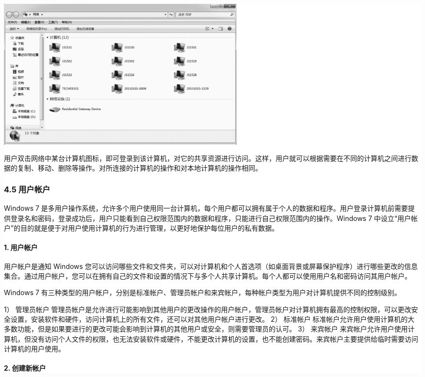 <img src="../image/image-20201017201811214.png" alt="image-20201017201811214" style="zoom:50%;" />

用户双击网络中某台计算机图标，即可登录到该计算机，对它的共享资源进行访问。这样，用户就可以根据需要在不同的计算机之间进行数据的复制、移动、删除等操作。对所连接的计算机的操作和对本地计算机的操作相同。



### 4.5 用户帐户



Windows 7 是多用户操作系统，允许多个用户使用同一台计算机，每个用户都可以拥有属于个人的数据和程序。用户登录计算机前需要提供登录名和密码，登录成功后，用户只能看到自己权限范围内的数据和程序，只能进行自己权限范围内的操作。Windows 7 中设立“用户帐户”的目的就是便于对用户使用计算机的行为进行管理，以更好地保护每位用户的私有数据。

#### 1. 用户帐户

用户帐户是通知 Windows 您可以访问哪些文件和文件夹，可以对计算机和个人首选项（如桌面背景或屏幕保护程序）进行哪些更改的信息集合。通过用户帐户，您可以在拥有自己的文件和设置的情况下与多个人共享计算机。每个人都可以使用用户名和密码访问其用户帐户。

Windows 7 有三种类型的用户帐户，分别是标准帐户、管理员帐户和来宾帐户，每种帐户类型为用户对计算机提供不同的控制级别。

1） 管理员帐户
管理员帐户是允许进行可能影响到其他用户的更改操作的用户帐户，管理员帐户对计算机拥有最高的控制权限，可以更改安全设置，安装软件和硬件，访问计算机上的所有文件，还可以对其他用户帐户进行更改。
2） 标准帐户
标准帐户允许用户使用计算机的大多数功能，但是如果要进行的更改可能会影响到计算机的其他用户或安全，则需要管理员的认可。
3） 来宾帐户
来宾帐户允许用户使用计算机，但没有访问个人文件的权限，也无法安装软件或硬件，不能更改计算机的设置，也不能创建密码。来宾帐户主要提供给临时需要访问计算机的用户使用。

#### 2. 创建新帐户
